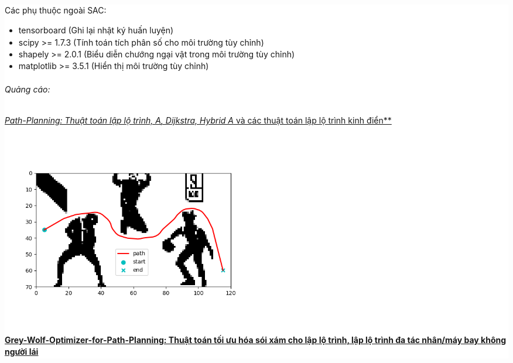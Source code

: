 Các phụ thuộc ngoài SAC:

- tensorboard (Ghi lại nhật ký huấn luyện)
- scipy >= 1.7.3 (Tính toán tích phân số cho môi trường tùy chỉnh)
- shapely >= 2.0.1 (Biểu diễn chướng ngại vật trong môi trường tùy chỉnh)
- matplotlib >= 3.5.1 (Hiển thị môi trường tùy chỉnh)

###### Quảng cáo:

[**Path-Planning: Thuật toán lập lộ trình, A*, Dijkstra, Hybrid A* và các thuật toán lập lộ trình kinh điển**](https://github.com/zhaohaojie1998/A-Star-for-Path-Planning)

<img src="图片/ad1.png" style="zoom: 67%;" />

[**Grey-Wolf-Optimizer-for-Path-Planning: Thuật toán tối ưu hóa sói xám cho lập lộ trình, lập lộ trình đa tác nhân/máy bay không người lái**](https://github.com/zhaohaojie1998/Grey-Wolf-Optimizer-for-Path-Planning)
